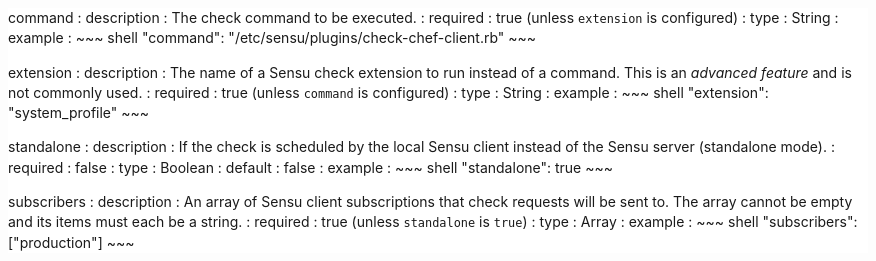 command
: description
  : The check command to be executed.
: required
  : true (unless `extension` is configured)
: type
  : String
: example
  : ~~~ shell
    "command": "/etc/sensu/plugins/check-chef-client.rb"
    ~~~

extension
: description
  : The name of a Sensu check extension to run instead of a command. This is an _advanced feature_ and is not commonly used.
: required
  : true (unless `command` is configured)
: type
  : String
: example
  : ~~~ shell
    "extension": "system_profile"
    ~~~

standalone
: description
  : If the check is scheduled by the local Sensu client instead of the Sensu server (standalone mode).
: required
  : false
: type
  : Boolean
: default
  : false
: example
  : ~~~ shell
    "standalone": true
    ~~~

subscribers
: description
  : An array of Sensu client subscriptions that check requests will be sent to. The array cannot be empty and its items must each be a string.
: required
  : true (unless `standalone` is `true`)
: type
  : Array
: example
  : ~~~ shell
    "subscribers": ["production"]
    ~~~
